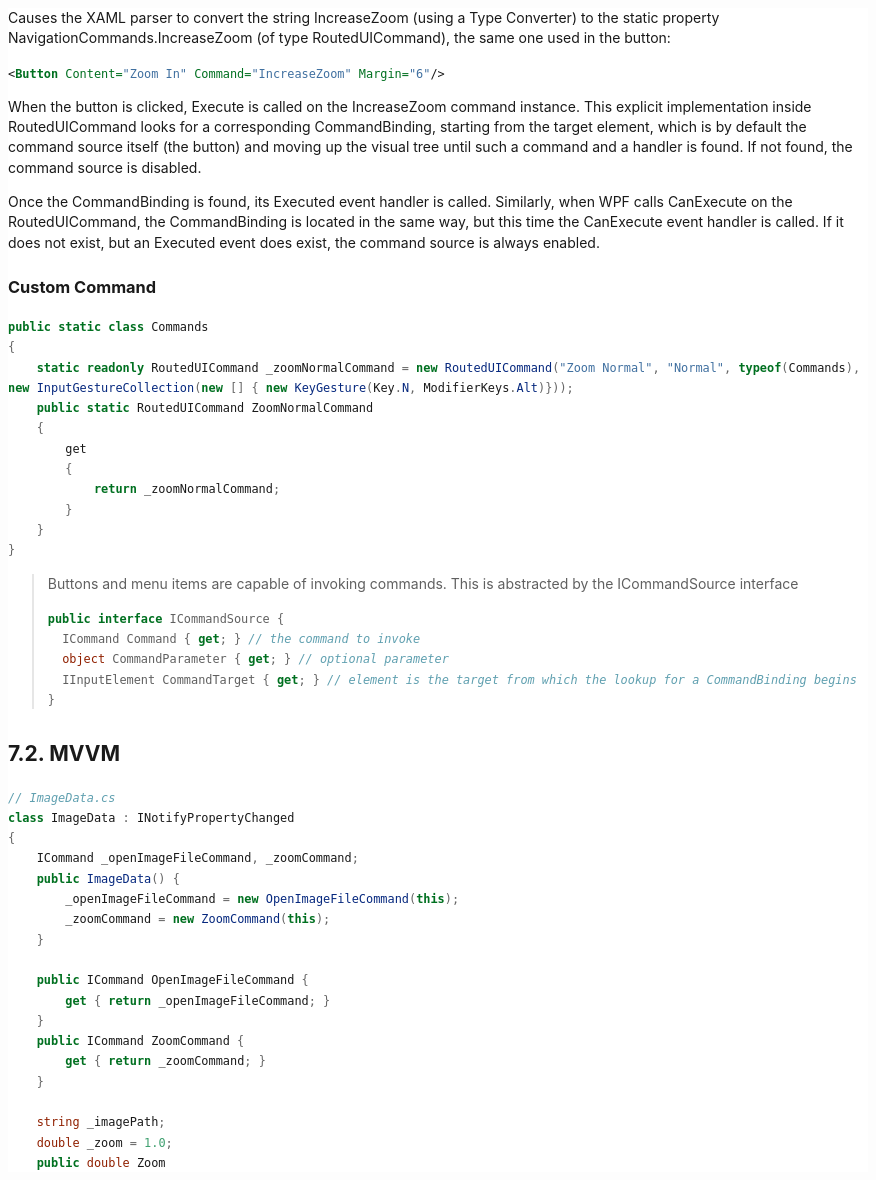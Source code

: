 Causes the XAML parser to convert the string IncreaseZoom (using a Type Converter) to the static property NavigationCommands.IncreaseZoom (of type RoutedUICommand), the same one used in the button:
```xml
<Button Content="Zoom In" Command="IncreaseZoom" Margin="6"/>
```
When the button is clicked, Execute is called on the IncreaseZoom command instance. This explicit implementation inside RoutedUICommand looks for a corresponding CommandBinding, starting from the target element, which is by default the command source itself (the button) and moving up the visual tree until such a command and a handler is found. If not found, the command source is disabled.

Once the CommandBinding is found, its Executed event handler is called. Similarly, when WPF calls CanExecute on the RoutedUICommand, the CommandBinding is located in the same way, but this time the CanExecute event handler is called. If it does not exist, but an Executed event does exist, the command source is always enabled.

### Custom Command

```csharp
public static class Commands
{
    static readonly RoutedUICommand _zoomNormalCommand = new RoutedUICommand("Zoom Normal", "Normal", typeof(Commands), new InputGestureCollection(new [] { new KeyGesture(Key.N, ModifierKeys.Alt)}));
    public static RoutedUICommand ZoomNormalCommand
    {
        get 
		{ 
			return _zoomNormalCommand; 
		}
    }
}
```


> Buttons and menu items are capable of invoking commands. This is abstracted by the ICommandSource interface
> ```csharp
> public interface ICommandSource {
> 	ICommand Command { get; } // the command to invoke
>	object CommandParameter { get; } // optional parameter
>	IInputElement CommandTarget { get; } // element is the target from which the lookup for a CommandBinding begins
> }
> ```

## 7.2. MVVM

```csharp
// ImageData.cs
class ImageData : INotifyPropertyChanged
{
	ICommand _openImageFileCommand, _zoomCommand;
	public ImageData() {
		_openImageFileCommand = new OpenImageFileCommand(this);
		_zoomCommand = new ZoomCommand(this);
	}

	public ICommand OpenImageFileCommand {
		get { return _openImageFileCommand; }
	}
	public ICommand ZoomCommand {
		get { return _zoomCommand; }
	}

    string _imagePath;
    double _zoom = 1.0;
    public double Zoom
```